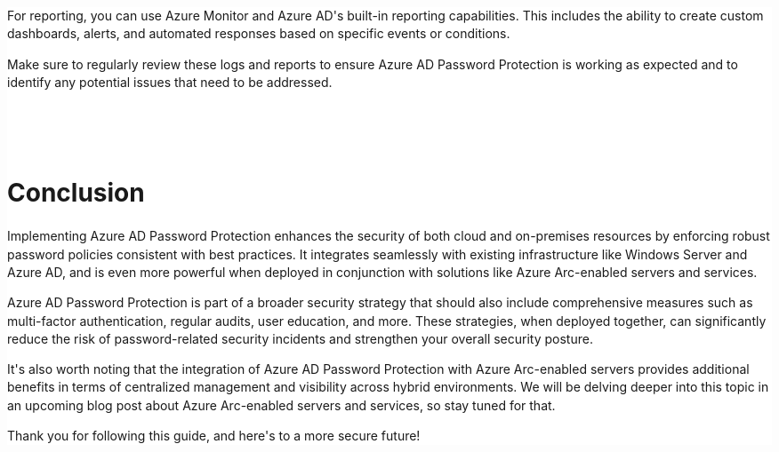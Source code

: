 For reporting, you can use Azure Monitor and Azure AD's built-in reporting capabilities. This includes the ability to create custom dashboards, alerts, and automated responses based on specific events or conditions.

Make sure to regularly review these logs and reports to ensure Azure AD Password Protection is working as expected and to identify any potential issues that need to be addressed.

<br>
<br>

# Conclusion
Implementing Azure AD Password Protection enhances the security of both cloud and on-premises resources by enforcing robust password policies consistent with best practices. It integrates seamlessly with existing infrastructure like Windows Server and Azure AD, and is even more powerful when deployed in conjunction with solutions like Azure Arc-enabled servers and services.

Azure AD Password Protection is part of a broader security strategy that should also include comprehensive measures such as multi-factor authentication, regular audits, user education, and more. These strategies, when deployed together, can significantly reduce the risk of password-related security incidents and strengthen your overall security posture.

It's also worth noting that the integration of Azure AD Password Protection with Azure Arc-enabled servers provides additional benefits in terms of centralized management and visibility across hybrid environments. We will be delving deeper into this topic in an upcoming blog post about Azure Arc-enabled servers and services, so stay tuned for that.

Thank you for following this guide, and here's to a more secure future!